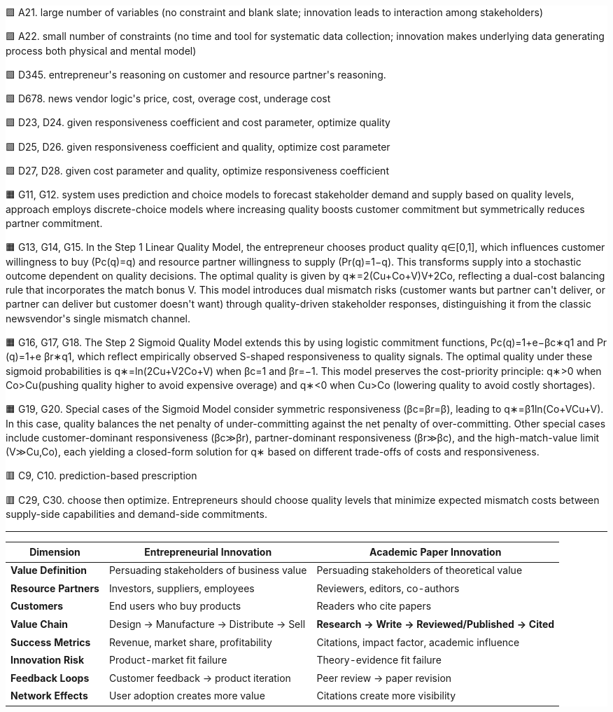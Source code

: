 🟪 A21. large number of variables (no constraint and blank slate; innovation leads to interaction among stakeholders)

🟪 A22. small number of constraints (no time and tool for systematic data collection; innovation makes underlying data generating process both physical and mental model)

🟩 D345. entrepreneur's reasoning on customer and resource partner's reasoning.

🟩 D678. news vendor logic's price, cost, overage cost, underage cost

🟩 D23, D24. given responsiveness coefficient and cost parameter, optimize quality

🟩 D25, D26. given responsiveness coefficient and quality, optimize cost parameter

🟩 D27, D28. given cost parameter and quality, optimize responsiveness coefficient

🟧 G11, G12. system uses prediction and choice models to forecast stakeholder demand and supply based on quality levels, approach employs discrete-choice models where increasing quality boosts customer commitment but symmetrically reduces partner commitment.

🟧 G13, G14, G15. In the Step 1 Linear Quality Model, the entrepreneur chooses product quality q∈[0,1], which influences customer willingness to buy (Pc​(q)=q) and resource partner willingness to supply (Pr​(q)=1−q). This transforms supply into a stochastic outcome dependent on quality decisions. The optimal quality is given by q∗=2(Cu​+Co​+V)V+2Co​​, reflecting a dual-cost balancing rule that incorporates the match bonus V. This model introduces dual mismatch risks (customer wants but partner can't deliver, or partner can deliver but customer doesn't want) through quality-driven stakeholder responses, distinguishing it from the classic newsvendor's single mismatch channel.

🟧 G16, G17, G18. The Step 2 Sigmoid Quality Model extends this by using logistic commitment functions, Pc​(q)=1+e−βc​∗q1​ and Pr​(q)=1+e βr​∗q1​, which reflect empirically observed S-shaped responsiveness to quality signals. The optimal quality under these sigmoid probabilities is q∗=ln(2Cu​+V2Co​+V​) when βc​=1 and βr​=−1. This model preserves the cost-priority principle: q∗>0 when Co​>Cu​ (pushing quality higher to avoid expensive overage) and q∗<0 when Cu​>Co​ (lowering quality to avoid costly shortages).

🟧 G19, G20. Special cases of the Sigmoid Model consider symmetric responsiveness (βc​=βr​=β), leading to q∗=β1​ln(Co​+VCu​+V​). In this case, quality balances the net penalty of under-committing against the net penalty of over-committing. Other special cases include customer-dominant responsiveness (βc​≫βr​), partner-dominant responsiveness (βr​≫βc​), and the high-match-value limit (V≫Cu​,Co​), each yielding a closed-form solution for q∗ based on different trade-offs of costs and responsiveness.

🟥 C9, C10. prediction-based prescription

🟥 C29, C30. choose then optimize. Entrepreneurs should choose quality levels that minimize expected mismatch costs between supply-side capabilities and demand-side commitments.

----

| Dimension             | Entrepreneurial Innovation                | Academic Paper Innovation                         |
| --------------------- | ----------------------------------------- | ------------------------------------------------- |
| **Value Definition**  | Persuading stakeholders of business value | Persuading stakeholders of theoretical value      |
| **Resource Partners** | Investors, suppliers, employees           | Reviewers, editors, co-authors                    |
| **Customers**         | End users who buy products                | Readers who cite papers                           |
| **Value Chain**       | Design → Manufacture → Distribute → Sell  | **Research → Write → Reviewed/Published → Cited** |
| **Success Metrics**   | Revenue, market share, profitability      | Citations, impact factor, academic influence      |
| **Innovation Risk**   | Product-market fit failure                | Theory-evidence fit failure                       |
| **Feedback Loops**    | Customer feedback → product iteration     | Peer review → paper revision                      |
| **Network Effects**   | User adoption creates more value          | Citations create more visibility                  |
